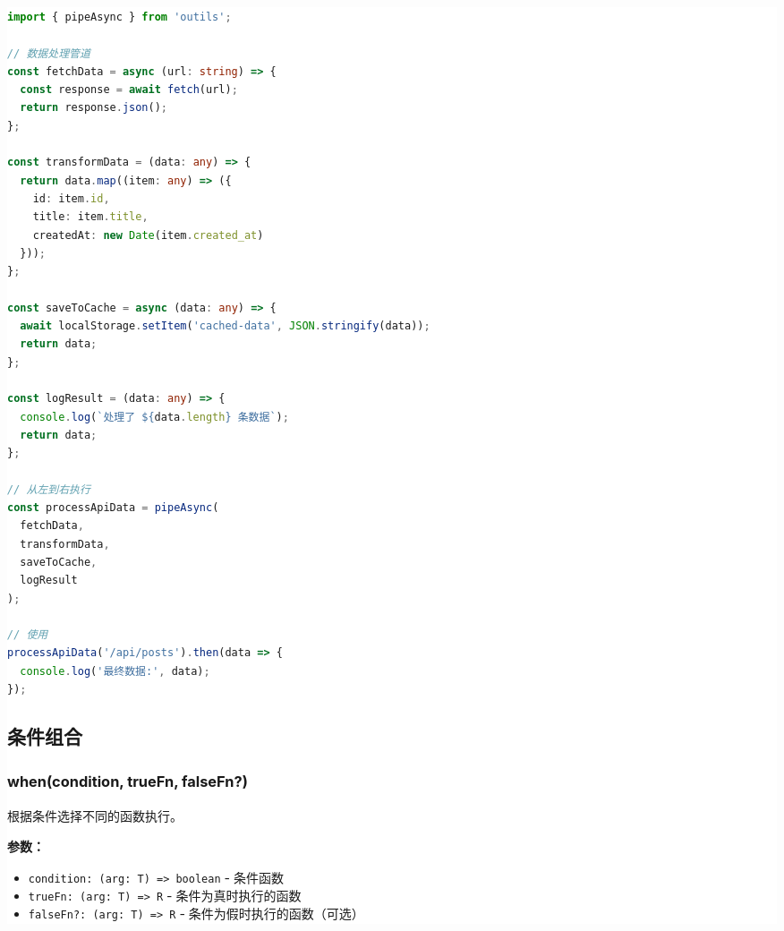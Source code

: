 ```typescript
import { pipeAsync } from 'outils';

// 数据处理管道
const fetchData = async (url: string) => {
  const response = await fetch(url);
  return response.json();
};

const transformData = (data: any) => {
  return data.map((item: any) => ({
    id: item.id,
    title: item.title,
    createdAt: new Date(item.created_at)
  }));
};

const saveToCache = async (data: any) => {
  await localStorage.setItem('cached-data', JSON.stringify(data));
  return data;
};

const logResult = (data: any) => {
  console.log(`处理了 ${data.length} 条数据`);
  return data;
};

// 从左到右执行
const processApiData = pipeAsync(
  fetchData,
  transformData,
  saveToCache,
  logResult
);

// 使用
processApiData('/api/posts').then(data => {
  console.log('最终数据:', data);
});
```

## 条件组合

### when(condition, trueFn, falseFn?)

根据条件选择不同的函数执行。

**参数：**
- `condition: (arg: T) => boolean` - 条件函数
- `trueFn: (arg: T) => R` - 条件为真时执行的函数
- `falseFn?: (arg: T) => R` - 条件为假时执行的函数（可选）

